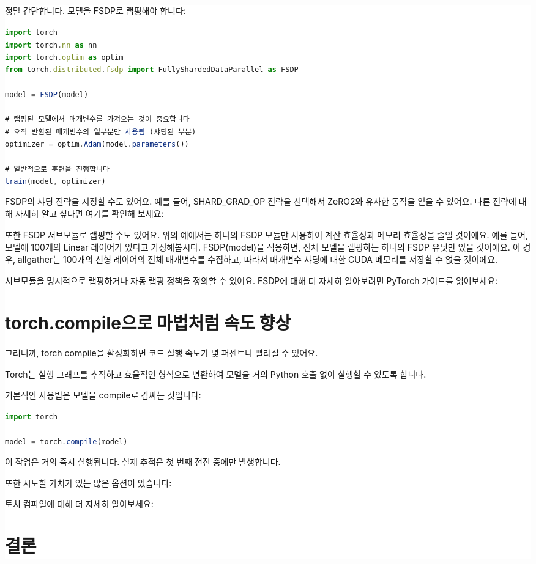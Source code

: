 정말 간단합니다. 모델을 FSDP로 랩핑해야 합니다:

```js
import torch
import torch.nn as nn
import torch.optim as optim
from torch.distributed.fsdp import FullyShardedDataParallel as FSDP

model = FSDP(model)

# 랩핑된 모델에서 매개변수를 가져오는 것이 중요합니다
# 오직 반환된 매개변수의 일부분만 사용됨 (샤딩된 부분)
optimizer = optim.Adam(model.parameters())

# 일반적으로 훈련을 진행합니다
train(model, optimizer)
```

<div class="content-ad"></div>

FSDP의 샤딩 전략을 지정할 수도 있어요. 예를 들어, SHARD_GRAD_OP 전략을 선택해서 ZeRO2와 유사한 동작을 얻을 수 있어요. 다른 전략에 대해 자세히 알고 싶다면 여기를 확인해 보세요:

또한 FSDP 서브모듈로 랩핑할 수도 있어요. 위의 예에서는 하나의 FSDP 모듈만 사용하여 계산 효율성과 메모리 효율성을 줄일 것이에요. 예를 들어, 모델에 100개의 Linear 레이어가 있다고 가정해봅시다. FSDP(model)을 적용하면, 전체 모델을 랩핑하는 하나의 FSDP 유닛만 있을 것이에요. 이 경우, allgather는 100개의 선형 레이어의 전체 매개변수를 수집하고, 따라서 매개변수 샤딩에 대한 CUDA 메모리를 저장할 수 없을 것이에요.

서브모듈을 명시적으로 랩핑하거나 자동 랩핑 정책을 정의할 수 있어요. FSDP에 대해 더 자세히 알아보려면 PyTorch 가이드를 읽어보세요:

# torch.compile으로 마법처럼 속도 향상

<div class="content-ad"></div>

그러니까, torch compile을 활성화하면 코드 실행 속도가 몇 퍼센트나 빨라질 수 있어요. 

Torch는 실행 그래프를 추적하고 효율적인 형식으로 변환하여 모델을 거의 Python 호출 없이 실행할 수 있도록 합니다. 

기본적인 사용법은 모델을 compile로 감싸는 것입니다:

```js
import torch

model = torch.compile(model)
```

<div class="content-ad"></div>

이 작업은 거의 즉시 실행됩니다. 실제 추적은 첫 번째 전진 중에만 발생합니다.

또한 시도할 가치가 있는 많은 옵션이 있습니다:

토치 컴파일에 대해 더 자세히 알아보세요:

# 결론

<div class="content-ad"></div>
